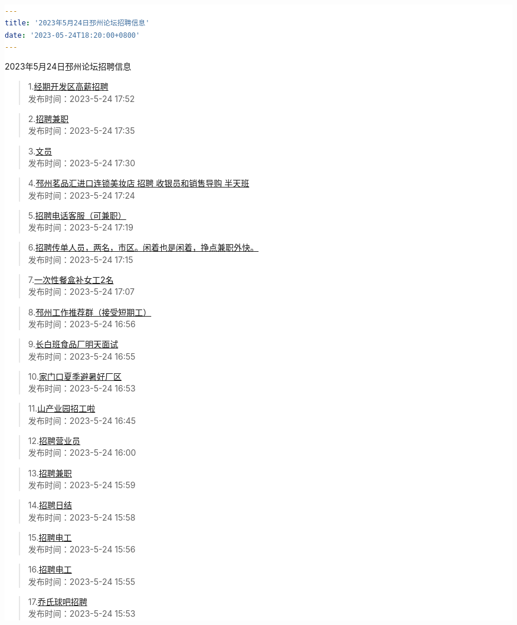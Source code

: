 ```yaml
---
title: '2023年5月24日邳州论坛招聘信息'
date: '2023-05-24T18:20:00+0800'
---
```

2023年5月24日邳州论坛招聘信息

>1.[经期开发区高薪招聘](https://www.pzzc.net/forum.php?mod=viewthread&tid=10311249)<br>
>发布时间：2023-5-24 17:52

>2.[招聘兼职](https://www.pzzc.net/forum.php?mod=viewthread&tid=10311245)<br>
>发布时间：2023-5-24 17:35

>3.[文员](https://www.pzzc.net/forum.php?mod=viewthread&tid=10311241)<br>
>发布时间：2023-5-24 17:30

>4.[邳州茗品汇进口连锁美妆店 招聘 收银员和销售导购 半天班](https://www.pzzc.net/forum.php?mod=viewthread&tid=10311237)<br>
>发布时间：2023-5-24 17:24

>5.[招聘电话客服（可兼职）](https://www.pzzc.net/forum.php?mod=viewthread&tid=10311236)<br>
>发布时间：2023-5-24 17:19

>6.[招聘传单人员，两名，市区。闲着也是闲着，挣点兼职外快。](https://www.pzzc.net/forum.php?mod=viewthread&tid=10311234)<br>
>发布时间：2023-5-24 17:15

>7.[一次性餐盒补女工2名](https://www.pzzc.net/forum.php?mod=viewthread&tid=10311233)<br>
>发布时间：2023-5-24 17:07

>8.[邳州工作推荐群（接受短期工）](https://www.pzzc.net/forum.php?mod=viewthread&tid=10311230)<br>
>发布时间：2023-5-24 16:56

>9.[长白班食品厂明天面试](https://www.pzzc.net/forum.php?mod=viewthread&tid=10311229)<br>
>发布时间：2023-5-24 16:55

>10.[家门口夏季避暑好厂区](https://www.pzzc.net/forum.php?mod=viewthread&tid=10311228)<br>
>发布时间：2023-5-24 16:53

>11.[山产业园招工啦](https://www.pzzc.net/forum.php?mod=viewthread&tid=10311227)<br>
>发布时间：2023-5-24 16:45

>12.[招聘营业员](https://www.pzzc.net/forum.php?mod=viewthread&tid=10311218)<br>
>发布时间：2023-5-24 16:00

>13.[招聘兼职](https://www.pzzc.net/forum.php?mod=viewthread&tid=10311217)<br>
>发布时间：2023-5-24 15:59

>14.[招聘日结](https://www.pzzc.net/forum.php?mod=viewthread&tid=10311216)<br>
>发布时间：2023-5-24 15:58

>15.[招聘电工](https://www.pzzc.net/forum.php?mod=viewthread&tid=10311215)<br>
>发布时间：2023-5-24 15:56

>16.[招聘电工](https://www.pzzc.net/forum.php?mod=viewthread&tid=10311213)<br>
>发布时间：2023-5-24 15:55

>17.[乔氏球吧招聘](https://www.pzzc.net/forum.php?mod=viewthread&tid=10311212)<br>
>发布时间：2023-5-24 15:53
